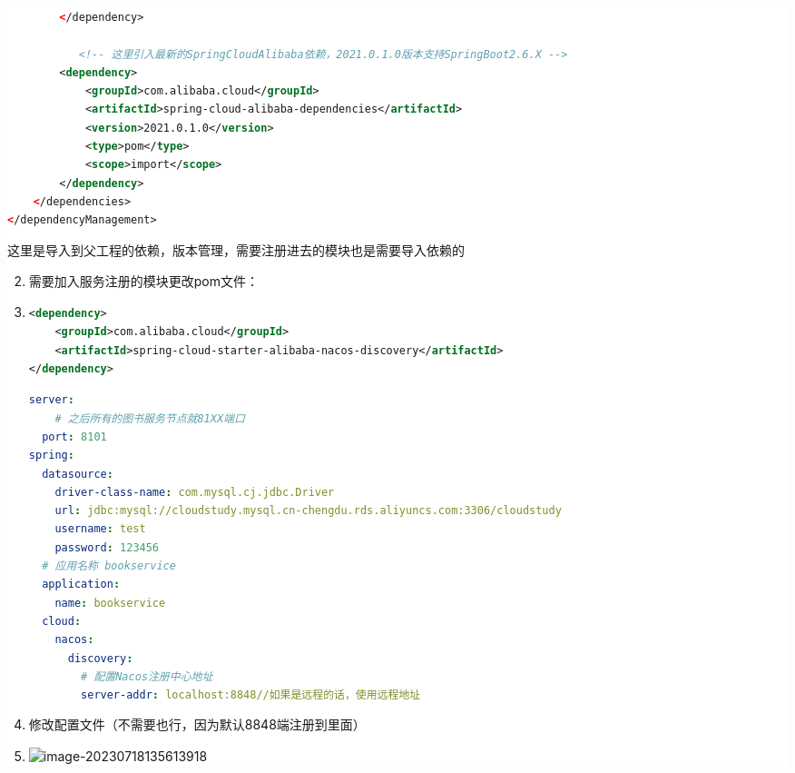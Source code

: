    ```xml
           </dependency>
   
              <!-- 这里引入最新的SpringCloudAlibaba依赖，2021.0.1.0版本支持SpringBoot2.6.X -->
           <dependency>
               <groupId>com.alibaba.cloud</groupId>
               <artifactId>spring-cloud-alibaba-dependencies</artifactId>
               <version>2021.0.1.0</version>
               <type>pom</type>
               <scope>import</scope>
           </dependency>
       </dependencies>
   </dependencyManagement>
   ```

   这里是导入到父工程的依赖，版本管理，需要注册进去的模块也是需要导入依赖的

2. 需要加入服务注册的模块更改pom文件：

3. ```xml
   <dependency>
       <groupId>com.alibaba.cloud</groupId>
       <artifactId>spring-cloud-starter-alibaba-nacos-discovery</artifactId>
   </dependency>
   ```

   

   ```yaml
   server:
       # 之后所有的图书服务节点就81XX端口
     port: 8101
   spring:
     datasource:
       driver-class-name: com.mysql.cj.jdbc.Driver
       url: jdbc:mysql://cloudstudy.mysql.cn-chengdu.rds.aliyuncs.com:3306/cloudstudy
       username: test
       password: 123456
     # 应用名称 bookservice
     application:
       name: bookservice
     cloud:
       nacos:
         discovery:
           # 配置Nacos注册中心地址
           server-addr: localhost:8848//如果是远程的话，使用远程地址
   ```

   

4. 修改配置文件（不需要也行，因为默认8848端注册到里面）

5. ![image-20230718135613918](https://gitee.com/ljzcomeon/typora-photo/raw/master/202307181356992.png)

